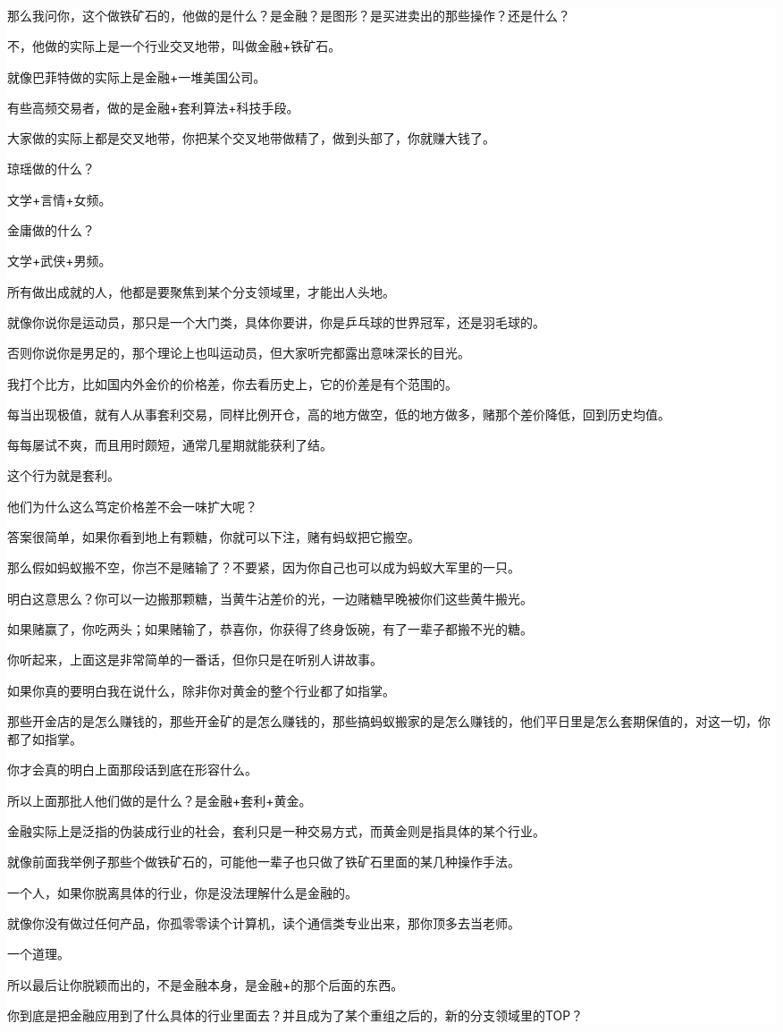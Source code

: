 那么我问你，这个做铁矿石的，他做的是什么？是金融？是图形？是买进卖出的那些操作？还是什么？  

不，他做的实际上是一个行业交叉地带，叫做金融+铁矿石。

就像巴菲特做的实际上是金融+一堆美国公司。

有些高频交易者，做的是金融+套利算法+科技手段。  

大家做的实际上都是交叉地带，你把某个交叉地带做精了，做到头部了，你就赚大钱了。  

琼瑶做的什么？  

文学+言情+女频。  

金庸做的什么？  

文学+武侠+男频。

所有做出成就的人，他都是要聚焦到某个分支领域里，才能出人头地。  

就像你说你是运动员，那只是一个大门类，具体你要讲，你是乒乓球的世界冠军，还是羽毛球的。  

否则你说你是男足的，那个理论上也叫运动员，但大家听完都露出意味深长的目光。  

我打个比方，比如国内外金价的价格差，你去看历史上，它的价差是有个范围的。

每当出现极值，就有人从事套利交易，同样比例开仓，高的地方做空，低的地方做多，赌那个差价降低，回到历史均值。

每每屡试不爽，而且用时颇短，通常几星期就能获利了结。  

这个行为就是套利。

他们为什么这么笃定价格差不会一味扩大呢？  

答案很简单，如果你看到地上有颗糖，你就可以下注，赌有蚂蚁把它搬空。  

那么假如蚂蚁搬不空，你岂不是赌输了？不要紧，因为你自己也可以成为蚂蚁大军里的一只。

明白这意思么？你可以一边搬那颗糖，当黄牛沾差价的光，一边赌糖早晚被你们这些黄牛搬光。  

如果赌赢了，你吃两头；如果赌输了，恭喜你，你获得了终身饭碗，有了一辈子都搬不光的糖。  

你听起来，上面这是非常简单的一番话，但你只是在听别人讲故事。

如果你真的要明白我在说什么，除非你对黄金的整个行业都了如指掌。  

那些开金店的是怎么赚钱的，那些开金矿的是怎么赚钱的，那些搞蚂蚁搬家的是怎么赚钱的，他们平日里是怎么套期保值的，对这一切，你都了如指掌。  

你才会真的明白上面那段话到底在形容什么。

所以上面那批人他们做的是什么？是金融+套利+黄金。  

金融实际上是泛指的伪装成行业的社会，套利只是一种交易方式，而黄金则是指具体的某个行业。  

就像前面我举例子那些个做铁矿石的，可能他一辈子也只做了铁矿石里面的某几种操作手法。  

一个人，如果你脱离具体的行业，你是没法理解什么是金融的。  

就像你没有做过任何产品，你孤零零读个计算机，读个通信类专业出来，那你顶多去当老师。

一个道理。  

所以最后让你脱颖而出的，不是金融本身，是金融+的那个后面的东西。  

你到底是把金融应用到了什么具体的行业里面去？并且成为了某个重组之后的，新的分支领域里的TOP？
